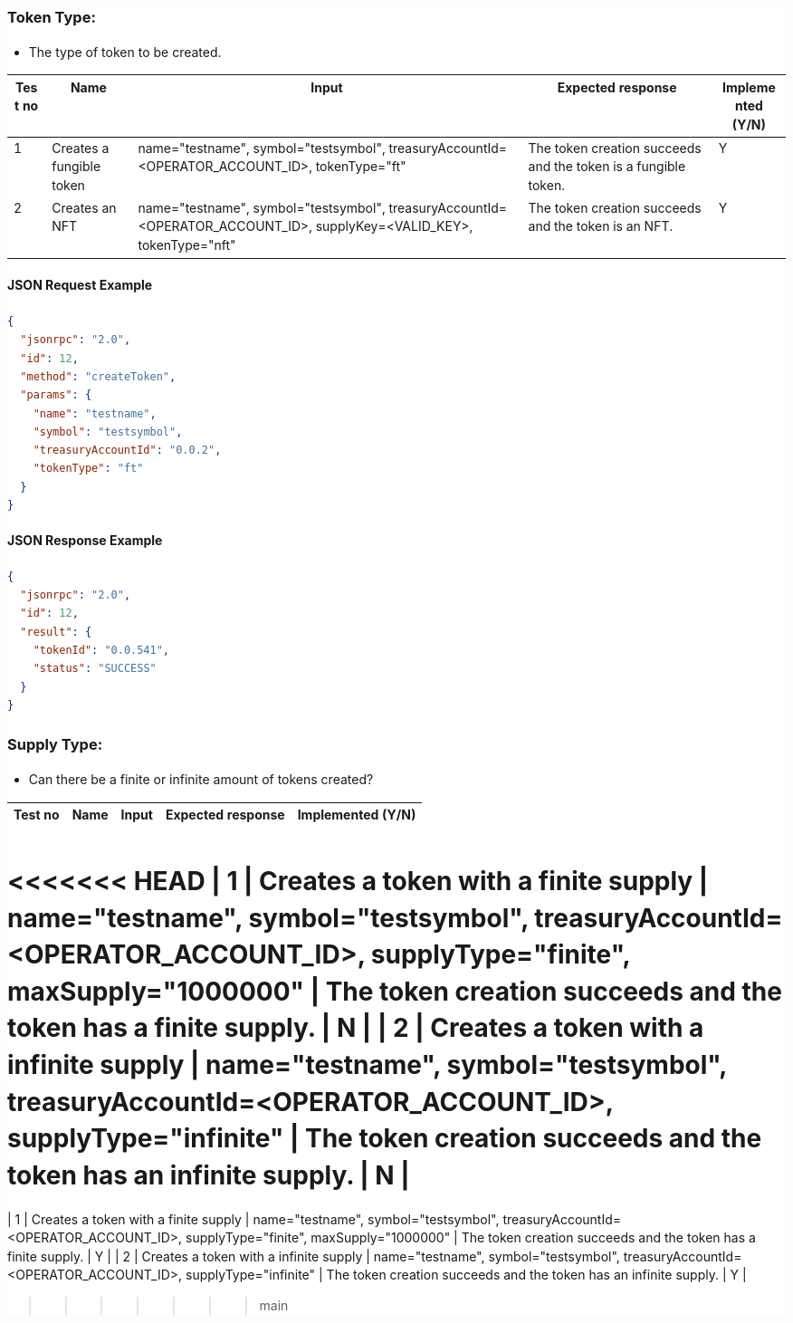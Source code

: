 ### **Token Type:**

- The type of token to be created.

| Test no | Name                                | Input                                                                                                                 | Expected response                                                                        | Implemented (Y/N) |
|---------|-------------------------------------|-----------------------------------------------------------------------------------------------------------------------|------------------------------------------------------------------------------------------|-------------------|
| 1       | Creates a fungible token            | name="testname", symbol="testsymbol", treasuryAccountId=<OPERATOR_ACCOUNT_ID>, tokenType="ft"                         | The token creation succeeds and the token is a fungible token.                           | Y                 |
| 2       | Creates an NFT                      | name="testname", symbol="testsymbol", treasuryAccountId=<OPERATOR_ACCOUNT_ID>, supplyKey=<VALID_KEY>, tokenType="nft" | The token creation succeeds and the token is an NFT.                                     | Y                 |

#### JSON Request Example

```json
{
  "jsonrpc": "2.0",
  "id": 12,
  "method": "createToken",
  "params": {
    "name": "testname",
    "symbol": "testsymbol",
    "treasuryAccountId": "0.0.2",
    "tokenType": "ft"
  }
}
```

#### JSON Response Example

```json
{
  "jsonrpc": "2.0",
  "id": 12,
  "result": {
    "tokenId": "0.0.541",
    "status": "SUCCESS"
  }
}
```

### **Supply Type:**

- Can there be a finite or infinite amount of tokens created?

| Test no | Name                                   | Input                                                                                                                   | Expected response                                                 | Implemented (Y/N) |
|---------|----------------------------------------|-------------------------------------------------------------------------------------------------------------------------|-------------------------------------------------------------------|-------------------|
<<<<<<< HEAD
| 1       | Creates a token with a finite supply   | name="testname", symbol="testsymbol", treasuryAccountId=<OPERATOR_ACCOUNT_ID>, supplyType="finite", maxSupply="1000000" | The token creation succeeds and the token has a finite supply.    | N                 |
| 2       | Creates a token with a infinite supply | name="testname", symbol="testsymbol", treasuryAccountId=<OPERATOR_ACCOUNT_ID>, supplyType="infinite"                    | The token creation succeeds and the token has an infinite supply. | N                 |
=======
| 1       | Creates a token with a finite supply   | name="testname", symbol="testsymbol", treasuryAccountId=<OPERATOR_ACCOUNT_ID>, supplyType="finite", maxSupply="1000000" | The token creation succeeds and the token has a finite supply.    | Y                 |
| 2       | Creates a token with a infinite supply | name="testname", symbol="testsymbol", treasuryAccountId=<OPERATOR_ACCOUNT_ID>, supplyType="infinite"                    | The token creation succeeds and the token has an infinite supply. | Y                 |
>>>>>>> main
